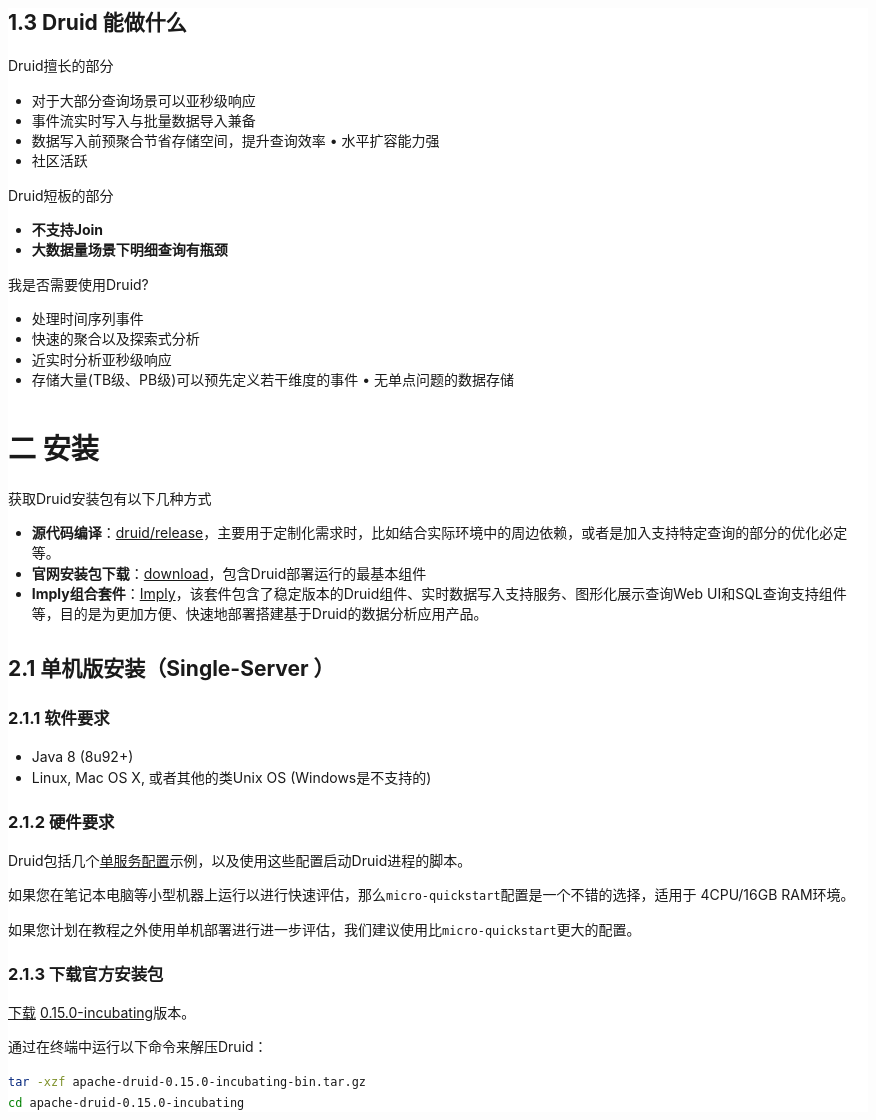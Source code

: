 
## 1.3 Druid 能做什么
Druid擅长的部分
* 对于大部分查询场景可以亚秒级响应
* 事件流实时写入与批量数据导入兼备
* 数据写入前预聚合节省存储空间，提升查询效率 • 水平扩容能力强
* 社区活跃

Druid短板的部分
* **不支持Join**
* **大数据量场景下明细查询有瓶颈**

我是否需要使用Druid?
* 处理时间序列事件
* 快速的聚合以及探索式分析
* 近实时分析亚秒级响应
* 存储大量(TB级、PB级)可以预先定义若干维度的事件 • 无单点问题的数据存储


# 二 安装

获取Druid安装包有以下几种方式
* **源代码编译**：[druid/release](https://github.com/apache/drill/releases)，主要用于定制化需求时，比如结合实际环境中的周边依赖，或者是加入支持特定查询的部分的优化必定等。
* **官网安装包下载**：[download](https://druid.apache.org/downloads.html)，包含Druid部署运行的最基本组件
* **Imply组合套件**：[Imply](https://imply.io/get-started)，该套件包含了稳定版本的Druid组件、实时数据写入支持服务、图形化展示查询Web UI和SQL查询支持组件等，目的是为更加方便、快速地部署搭建基于Druid的数据分析应用产品。


## 2.1 单机版安装（Single-Server ）

### 2.1.1 软件要求
* Java 8 (8u92+)
* Linux, Mac OS X, 或者其他的类Unix OS (Windows是不支持的)

### 2.1.2 硬件要求
Druid包括几个[单服务配置](https://github.com/yoreyuan/My_hadoop/blob/master/doc/Apache-Druid/Single-Server-Deployments.md)示例，以及使用这些配置启动Druid进程的脚本。

如果您在笔记本电脑等小型机器上运行以进行快速评估，那么`micro-quickstart`配置是一个不错的选择，适用于 4CPU/16GB RAM环境。

如果您计划在教程之外使用单机部署进行进一步评估，我们建议使用比`micro-quickstart`更大的配置。

### 2.1.3 下载官方安装包
[下载](https://druid.apache.org/downloads.html) [0.15.0-incubating](https://www.apache.org/dyn/closer.cgi?path=/incubator/druid/0.15.0-incubating/apache-druid-0.15.0-incubating-bin.tar.gz)版本。

通过在终端中运行以下命令来解压Druid：
```bash
tar -xzf apache-druid-0.15.0-incubating-bin.tar.gz
cd apache-druid-0.15.0-incubating
```

